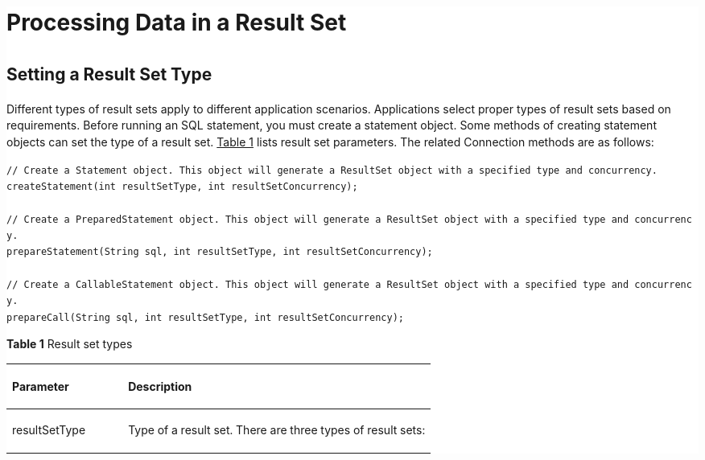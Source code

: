# Processing Data in a Result Set<a name="EN-US_TOPIC_0244720265"></a>

## Setting a Result Set Type<a name="en-us_topic_0237120384_en-us_topic_0213179150_en-us_topic_0189250321_en-us_topic_0059778370_s93cc9b6475b04b76815b70162d174374"></a>

Different types of result sets apply to different application scenarios. Applications select proper types of result sets based on requirements. Before running an SQL statement, you must create a statement object. Some methods of creating statement objects can set the type of a result set.  [Table 1](#en-us_topic_0237120384_en-us_topic_0213179150_en-us_topic_0189250321_en-us_topic_0059778370_t600ecae93052471d819154e0f14d8fc3)  lists result set parameters. The related Connection methods are as follows:

```
// Create a Statement object. This object will generate a ResultSet object with a specified type and concurrency.
createStatement(int resultSetType, int resultSetConcurrency);

// Create a PreparedStatement object. This object will generate a ResultSet object with a specified type and concurrency.
prepareStatement(String sql, int resultSetType, int resultSetConcurrency);

// Create a CallableStatement object. This object will generate a ResultSet object with a specified type and concurrency.
prepareCall(String sql, int resultSetType, int resultSetConcurrency);
```

**Table  1**  Result set types

<a name="en-us_topic_0237120384_en-us_topic_0213179150_en-us_topic_0189250321_en-us_topic_0059778370_t600ecae93052471d819154e0f14d8fc3"></a>
<table><thead align="left"><tr id="en-us_topic_0237120384_en-us_topic_0213179150_en-us_topic_0189250321_en-us_topic_0059778370_r7b4a3ec331814e1381971711160beda8"><th class="cellrowborder" valign="top" width="27.339999999999996%" id="mcps1.2.3.1.1"><p id="en-us_topic_0237120384_en-us_topic_0213179150_en-us_topic_0189250321_en-us_topic_0059778370_a4329bfe9229547ccb9cfa29f7dce0a1a"><a name="en-us_topic_0237120384_en-us_topic_0213179150_en-us_topic_0189250321_en-us_topic_0059778370_a4329bfe9229547ccb9cfa29f7dce0a1a"></a><a name="en-us_topic_0237120384_en-us_topic_0213179150_en-us_topic_0189250321_en-us_topic_0059778370_a4329bfe9229547ccb9cfa29f7dce0a1a"></a>Parameter</p>
</th>
<th class="cellrowborder" valign="top" width="72.66%" id="mcps1.2.3.1.2"><p id="en-us_topic_0237120384_en-us_topic_0213179150_en-us_topic_0189250321_en-us_topic_0059778370_ab17f8305261c40d48000b1b5d764b536"><a name="en-us_topic_0237120384_en-us_topic_0213179150_en-us_topic_0189250321_en-us_topic_0059778370_ab17f8305261c40d48000b1b5d764b536"></a><a name="en-us_topic_0237120384_en-us_topic_0213179150_en-us_topic_0189250321_en-us_topic_0059778370_ab17f8305261c40d48000b1b5d764b536"></a>Description</p>
</th>
</tr>
</thead>
<tbody><tr id="en-us_topic_0237120384_en-us_topic_0213179150_en-us_topic_0189250321_en-us_topic_0059778370_r328d9beaf4fe43f1a178a1a8377d85bd"><td class="cellrowborder" valign="top" width="27.339999999999996%" headers="mcps1.2.3.1.1 "><p id="en-us_topic_0237120384_en-us_topic_0213179150_en-us_topic_0189250321_en-us_topic_0059778370_a4ee7895a074547779a13df1729b67212"><a name="en-us_topic_0237120384_en-us_topic_0213179150_en-us_topic_0189250321_en-us_topic_0059778370_a4ee7895a074547779a13df1729b67212"></a><a name="en-us_topic_0237120384_en-us_topic_0213179150_en-us_topic_0189250321_en-us_topic_0059778370_a4ee7895a074547779a13df1729b67212"></a>resultSetType</p>
</td>
<td class="cellrowborder" valign="top" width="72.66%" headers="mcps1.2.3.1.2 "><p id="en-us_topic_0237120384_en-us_topic_0213179150_en-us_topic_0189250321_en-us_topic_0059778370_a85c680e5080f4f6bbdfde169527811d8"><a name="en-us_topic_0237120384_en-us_topic_0213179150_en-us_topic_0189250321_en-us_topic_0059778370_a85c680e5080f4f6bbdfde169527811d8"></a><a name="en-us_topic_0237120384_en-us_topic_0213179150_en-us_topic_0189250321_en-us_topic_0059778370_a85c680e5080f4f6bbdfde169527811d8"></a>Type of a result set. There are three types of result sets:</p>